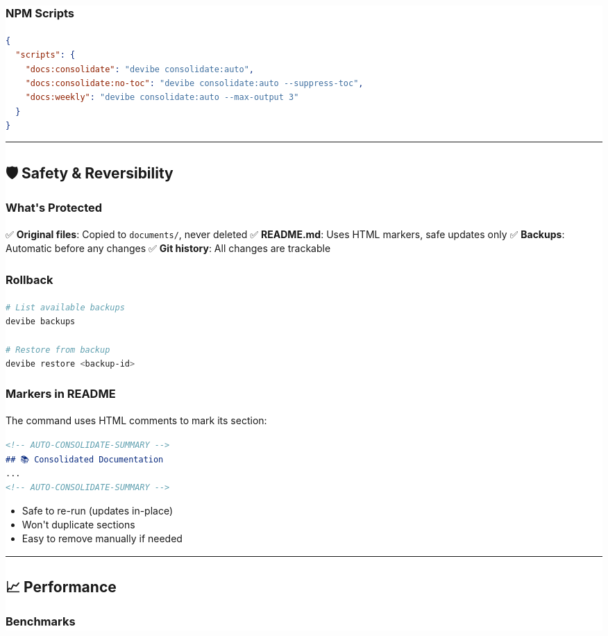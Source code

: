 ### NPM Scripts

```json
{
  "scripts": {
    "docs:consolidate": "devibe consolidate:auto",
    "docs:consolidate:no-toc": "devibe consolidate:auto --suppress-toc",
    "docs:weekly": "devibe consolidate:auto --max-output 3"
  }
}
```

---

## 🛡️ Safety & Reversibility

### What's Protected

✅ **Original files**: Copied to `documents/`, never deleted
✅ **README.md**: Uses HTML markers, safe updates only
✅ **Backups**: Automatic before any changes
✅ **Git history**: All changes are trackable

### Rollback

```bash
# List available backups
devibe backups

# Restore from backup
devibe restore <backup-id>
```

### Markers in README

The command uses HTML comments to mark its section:

```markdown
<!-- AUTO-CONSOLIDATE-SUMMARY -->
## 📚 Consolidated Documentation
...
<!-- AUTO-CONSOLIDATE-SUMMARY -->
```

- Safe to re-run (updates in-place)
- Won't duplicate sections
- Easy to remove manually if needed

---

## 📈 Performance

### Benchmarks

